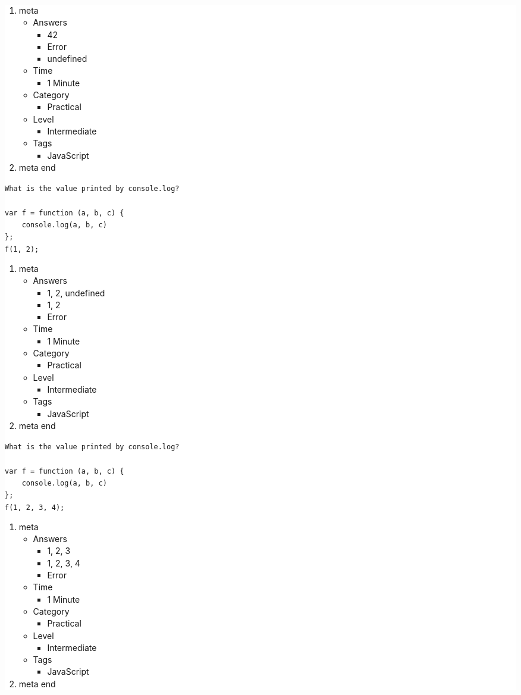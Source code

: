 1. meta
    * Answers
        * 42
        * Error
        * undefined
    * Time
        * 1 Minute
    * Category
        * Practical
    * Level
        * Intermediate
    * Tags
        * JavaScript
2. meta end


```
What is the value printed by console.log?

var f = function (a, b, c) {
    console.log(a, b, c)
};
f(1, 2);
```

1. meta
    * Answers
        * 1, 2, undefined
        * 1, 2
        * Error
    * Time
        * 1 Minute
    * Category
        * Practical
    * Level
        * Intermediate
    * Tags
        * JavaScript
2. meta end


```
What is the value printed by console.log?

var f = function (a, b, c) {
    console.log(a, b, c)
};
f(1, 2, 3, 4);
```

1. meta
    * Answers
        * 1, 2, 3
        * 1, 2, 3, 4
        * Error
    * Time
        * 1 Minute
    * Category
        * Practical
    * Level
        * Intermediate
    * Tags
        * JavaScript
2. meta end
